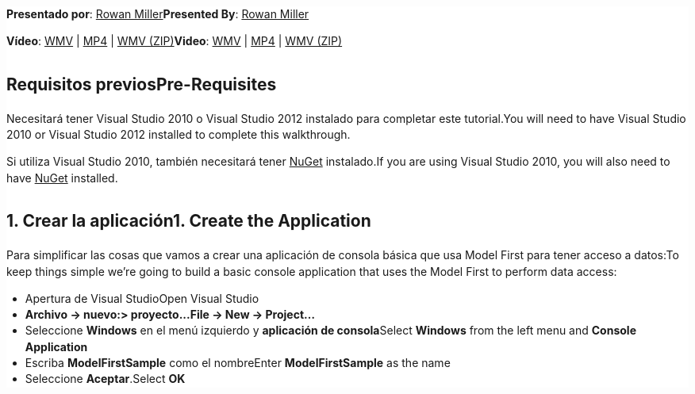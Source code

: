 <span data-ttu-id="8a00b-112">**Presentado por**: [Rowan Miller](http://romiller.com/)</span><span class="sxs-lookup"><span data-stu-id="8a00b-112">**Presented By**: [Rowan Miller](http://romiller.com/)</span></span>

<span data-ttu-id="8a00b-113">**Vídeo**: [WMV](http://download.microsoft.com/download/5/B/1/5B1C338C-AFA7-4F68-B304-48BB008146EF/HDI-ITPro-MSDN-winvideo-modelfirst.wmv) | [MP4](http://download.microsoft.com/download/5/B/1/5B1C338C-AFA7-4F68-B304-48BB008146EF/HDI-ITPro-MSDN-mp4video-modelfirst.m4v) | [WMV (ZIP)](http://download.microsoft.com/download/5/B/1/5B1C338C-AFA7-4F68-B304-48BB008146EF/HDI-ITPro-MSDN-winvideo-modelfirst.zip)</span><span class="sxs-lookup"><span data-stu-id="8a00b-113">**Video**: [WMV](http://download.microsoft.com/download/5/B/1/5B1C338C-AFA7-4F68-B304-48BB008146EF/HDI-ITPro-MSDN-winvideo-modelfirst.wmv) | [MP4](http://download.microsoft.com/download/5/B/1/5B1C338C-AFA7-4F68-B304-48BB008146EF/HDI-ITPro-MSDN-mp4video-modelfirst.m4v) | [WMV (ZIP)](http://download.microsoft.com/download/5/B/1/5B1C338C-AFA7-4F68-B304-48BB008146EF/HDI-ITPro-MSDN-winvideo-modelfirst.zip)</span></span>

## <a name="pre-requisites"></a><span data-ttu-id="8a00b-114">Requisitos previos</span><span class="sxs-lookup"><span data-stu-id="8a00b-114">Pre-Requisites</span></span>

<span data-ttu-id="8a00b-115">Necesitará tener Visual Studio 2010 o Visual Studio 2012 instalado para completar este tutorial.</span><span class="sxs-lookup"><span data-stu-id="8a00b-115">You will need to have Visual Studio 2010 or Visual Studio 2012 installed to complete this walkthrough.</span></span>

<span data-ttu-id="8a00b-116">Si utiliza Visual Studio 2010, también necesitará tener [NuGet](http://visualstudiogallery.msdn.microsoft.com/27077b70-9dad-4c64-adcf-c7cf6bc9970c) instalado.</span><span class="sxs-lookup"><span data-stu-id="8a00b-116">If you are using Visual Studio 2010, you will also need to have [NuGet](http://visualstudiogallery.msdn.microsoft.com/27077b70-9dad-4c64-adcf-c7cf6bc9970c) installed.</span></span>

## <a name="1-create-the-application"></a><span data-ttu-id="8a00b-117">1. Crear la aplicación</span><span class="sxs-lookup"><span data-stu-id="8a00b-117">1. Create the Application</span></span>

<span data-ttu-id="8a00b-118">Para simplificar las cosas que vamos a crear una aplicación de consola básica que usa Model First para tener acceso a datos:</span><span class="sxs-lookup"><span data-stu-id="8a00b-118">To keep things simple we’re going to build a basic console application that uses the Model First to perform data access:</span></span>

-   <span data-ttu-id="8a00b-119">Apertura de Visual Studio</span><span class="sxs-lookup"><span data-stu-id="8a00b-119">Open Visual Studio</span></span>
-   <span data-ttu-id="8a00b-120">**Archivo -&gt; nuevo:&gt; proyecto...**</span><span class="sxs-lookup"><span data-stu-id="8a00b-120">**File -&gt; New -&gt; Project…**</span></span>
-   <span data-ttu-id="8a00b-121">Seleccione **Windows** en el menú izquierdo y **aplicación de consola**</span><span class="sxs-lookup"><span data-stu-id="8a00b-121">Select **Windows** from the left menu and **Console Application**</span></span>
-   <span data-ttu-id="8a00b-122">Escriba **ModelFirstSample** como el nombre</span><span class="sxs-lookup"><span data-stu-id="8a00b-122">Enter **ModelFirstSample** as the name</span></span>
-   <span data-ttu-id="8a00b-123">Seleccione **Aceptar**.</span><span class="sxs-lookup"><span data-stu-id="8a00b-123">Select **OK**</span></span>
